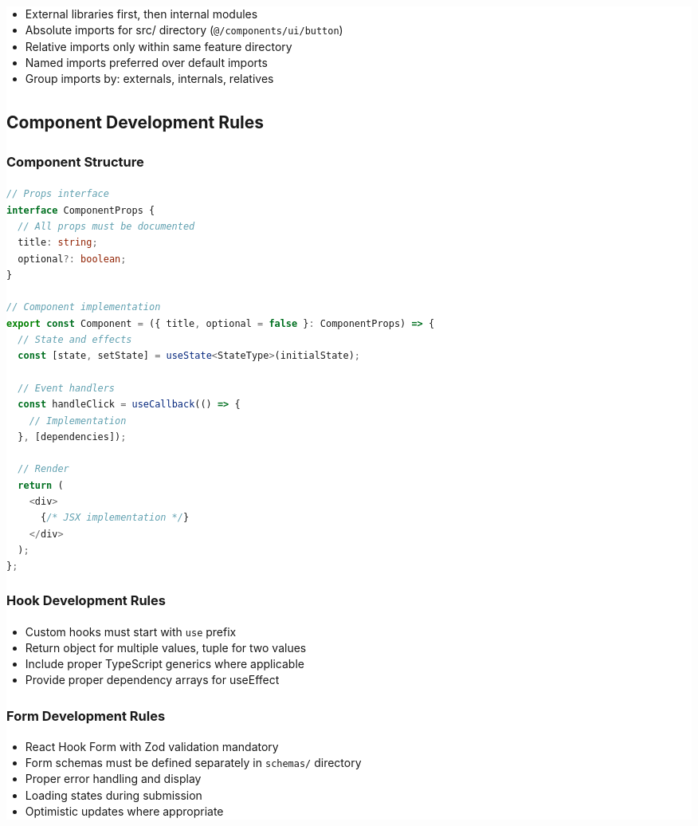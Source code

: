 - External libraries first, then internal modules
- Absolute imports for src/ directory (`@/components/ui/button`)
- Relative imports only within same feature directory
- Named imports preferred over default imports
- Group imports by: externals, internals, relatives

## Component Development Rules

### Component Structure

```typescript
// Props interface
interface ComponentProps {
  // All props must be documented
  title: string;
  optional?: boolean;
}

// Component implementation
export const Component = ({ title, optional = false }: ComponentProps) => {
  // State and effects
  const [state, setState] = useState<StateType>(initialState);
  
  // Event handlers
  const handleClick = useCallback(() => {
    // Implementation
  }, [dependencies]);
  
  // Render
  return (
    <div>
      {/* JSX implementation */}
    </div>
  );
};
```

### Hook Development Rules

- Custom hooks must start with `use` prefix
- Return object for multiple values, tuple for two values
- Include proper TypeScript generics where applicable
- Provide proper dependency arrays for useEffect

### Form Development Rules

- React Hook Form with Zod validation mandatory
- Form schemas must be defined separately in `schemas/` directory
- Proper error handling and display
- Loading states during submission
- Optimistic updates where appropriate
